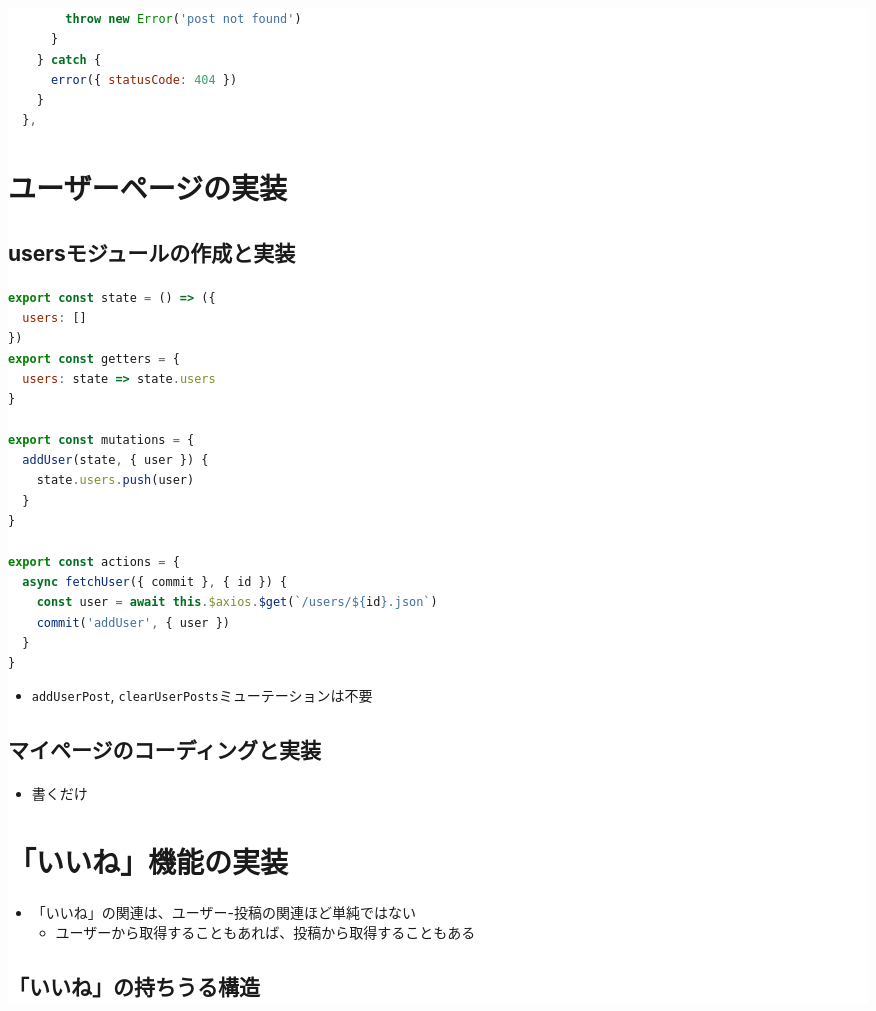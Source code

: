 ``` javascript
        throw new Error('post not found')
      }
    } catch {
      error({ statusCode: 404 })
    }
  },
```


# ユーザーページの実装

## usersモジュールの作成と実装

```javascript
export const state = () => ({
  users: []
})
export const getters = {
  users: state => state.users
}

export const mutations = {
  addUser(state, { user }) {
    state.users.push(user)
  }
}

export const actions = {
  async fetchUser({ commit }, { id }) {
    const user = await this.$axios.$get(`/users/${id}.json`)
    commit('addUser', { user })
  }
}
```

- `addUserPost`, `clearUserPosts`ミューテーションは不要


## マイページのコーディングと実装

- 書くだけ


# 「いいね」機能の実装

- 「いいね」の関連は、ユーザー-投稿の関連ほど単純ではない
    - ユーザーから取得することもあれば、投稿から取得することもある


## 「いいね」の持ちうる構造

